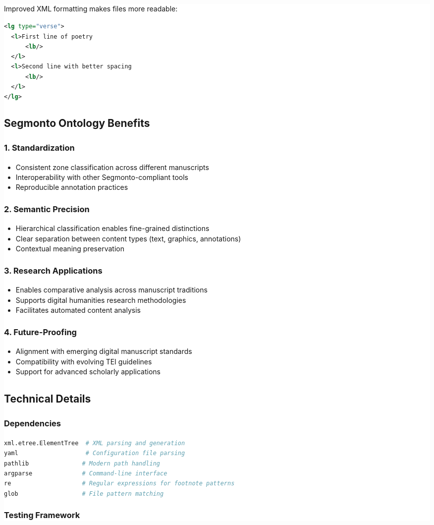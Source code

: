 Improved XML formatting makes files more readable:

```xml
<lg type="verse">
  <l>First line of poetry
      <lb/>
  </l>
  <l>Second line with better spacing
      <lb/>
  </l>
</lg>
```

## Segmonto Ontology Benefits

### 1. **Standardization**
- Consistent zone classification across different manuscripts
- Interoperability with other Segmonto-compliant tools
- Reproducible annotation practices

### 2. **Semantic Precision**
- Hierarchical classification enables fine-grained distinctions
- Clear separation between content types (text, graphics, annotations)
- Contextual meaning preservation

### 3. **Research Applications**
- Enables comparative analysis across manuscript traditions
- Supports digital humanities research methodologies
- Facilitates automated content analysis

### 4. **Future-Proofing**
- Alignment with emerging digital manuscript standards
- Compatibility with evolving TEI guidelines
- Support for advanced scholarly applications

## Technical Details

### Dependencies

```python
xml.etree.ElementTree  # XML parsing and generation
yaml                   # Configuration file parsing
pathlib               # Modern path handling
argparse              # Command-line interface
re                    # Regular expressions for footnote patterns
glob                  # File pattern matching
```

### Testing Framework

